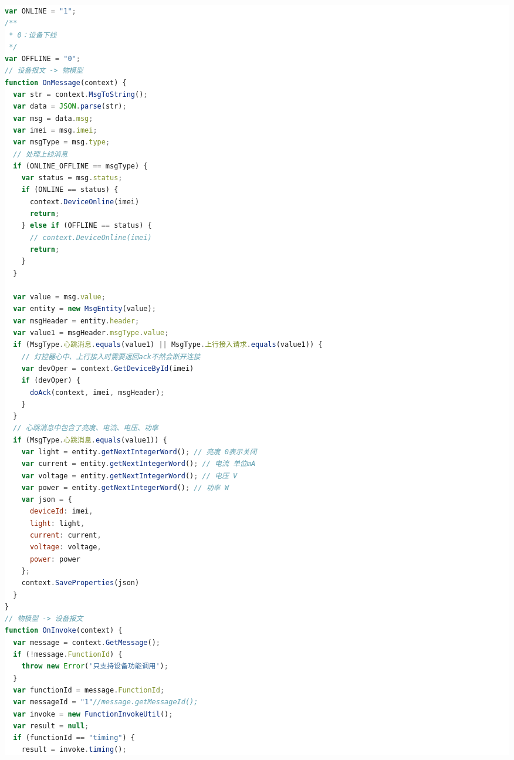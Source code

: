 ```javascript
var ONLINE = "1";
/**
 * 0：设备下线
 */
var OFFLINE = "0";
// 设备报文 -> 物模型
function OnMessage(context) {
  var str = context.MsgToString();
  var data = JSON.parse(str);
  var msg = data.msg;
  var imei = msg.imei;
  var msgType = msg.type;
  // 处理上线消息
  if (ONLINE_OFFLINE == msgType) {
    var status = msg.status;
    if (ONLINE == status) {
      context.DeviceOnline(imei)
      return;
    } else if (OFFLINE == status) {
      // context.DeviceOnline(imei)
      return;
    }
  }

  var value = msg.value;
  var entity = new MsgEntity(value);
  var msgHeader = entity.header;
  var value1 = msgHeader.msgType.value;
  if (MsgType.心跳消息.equals(value1) || MsgType.上行接入请求.equals(value1)) {
    // 灯控器心中、上行接入时需要返回ack不然会断开连接
    var devOper = context.GetDeviceById(imei)
    if (devOper) {
      doAck(context, imei, msgHeader);
    }
  }
  // 心跳消息中包含了亮度、电流、电压、功率
  if (MsgType.心跳消息.equals(value1)) {
    var light = entity.getNextIntegerWord(); // 亮度 0表示关闭
    var current = entity.getNextIntegerWord(); // 电流 单位mA
    var voltage = entity.getNextIntegerWord(); // 电压 V
    var power = entity.getNextIntegerWord(); // 功率 W
    var json = {
      deviceId: imei,
      light: light,
      current: current,
      voltage: voltage,
      power: power
    };
    context.SaveProperties(json)
  }
}
// 物模型 -> 设备报文
function OnInvoke(context) {
  var message = context.GetMessage();
  if (!message.FunctionId) {
    throw new Error('只支持设备功能调用');
  }
  var functionId = message.FunctionId;
  var messageId = "1"//message.getMessageId();
  var invoke = new FunctionInvokeUtil();
  var result = null;
  if (functionId == "timing") {
    result = invoke.timing();
```